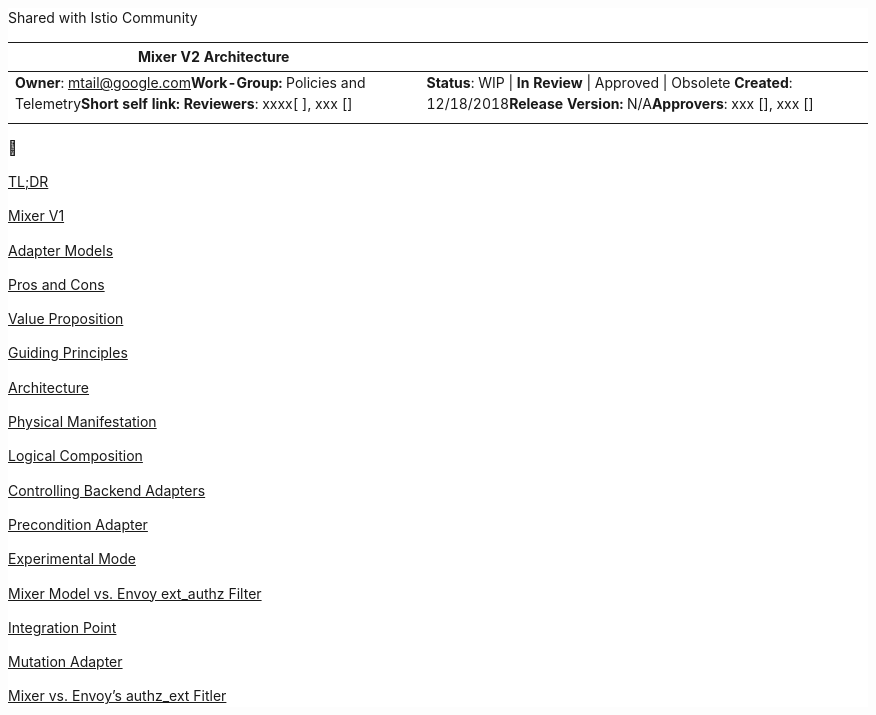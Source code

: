 

Shared with Istio Community  

| **Mixer V2 Architecture**                                    |                                                              |
| ------------------------------------------------------------ | ------------------------------------------------------------ |
| **Owner**:  mtail@google.com**Work-Group:**  Policies and Telemetry**Short self link:** **Reviewers**: xxxx[ ], xxx [] | **Status**: WIP \| **In Review** \| Approved \| Obsolete **Created**: 12/18/2018**Release Version:** N/A**Approvers**: xxx [], xxx [] |
|                                                              |                                                              |



[TL;DR](https://docs.google.com/document/d/1QKmtem5jU_2F3Lh5SqLp0IuPb80_70J7aJEYu4_gS-s/edit?pli=1#heading=h.79otdebitosi)

[Mixer V1](https://docs.google.com/document/d/1QKmtem5jU_2F3Lh5SqLp0IuPb80_70J7aJEYu4_gS-s/edit?pli=1#heading=h.6ng9b84jfs8o)

[Adapter Models](https://docs.google.com/document/d/1QKmtem5jU_2F3Lh5SqLp0IuPb80_70J7aJEYu4_gS-s/edit?pli=1#heading=h.oxs3tiufhnl5)

[Pros and Cons](https://docs.google.com/document/d/1QKmtem5jU_2F3Lh5SqLp0IuPb80_70J7aJEYu4_gS-s/edit?pli=1#heading=h.rubtixgw1mmt)

[Value Proposition](https://docs.google.com/document/d/1QKmtem5jU_2F3Lh5SqLp0IuPb80_70J7aJEYu4_gS-s/edit?pli=1#heading=h.4613vba2qg7b)

[Guiding Principles](https://docs.google.com/document/d/1QKmtem5jU_2F3Lh5SqLp0IuPb80_70J7aJEYu4_gS-s/edit?pli=1#heading=h.kbgj6l4oh52f)

[Architecture](https://docs.google.com/document/d/1QKmtem5jU_2F3Lh5SqLp0IuPb80_70J7aJEYu4_gS-s/edit?pli=1#heading=h.j9uaio7rrpkl)

[Physical Manifestation](https://docs.google.com/document/d/1QKmtem5jU_2F3Lh5SqLp0IuPb80_70J7aJEYu4_gS-s/edit?pli=1#heading=h.ti0bcu54ukrt)

[Logical Composition](https://docs.google.com/document/d/1QKmtem5jU_2F3Lh5SqLp0IuPb80_70J7aJEYu4_gS-s/edit?pli=1#heading=h.lcng1eqnnlwy)

[Controlling Backend Adapters](https://docs.google.com/document/d/1QKmtem5jU_2F3Lh5SqLp0IuPb80_70J7aJEYu4_gS-s/edit?pli=1#heading=h.cs6djjmistk6)

[Precondition Adapter](https://docs.google.com/document/d/1QKmtem5jU_2F3Lh5SqLp0IuPb80_70J7aJEYu4_gS-s/edit?pli=1#heading=h.tz9wgmyrmoi0)

[Experimental Mode](https://docs.google.com/document/d/1QKmtem5jU_2F3Lh5SqLp0IuPb80_70J7aJEYu4_gS-s/edit?pli=1#heading=h.6bbgtbi9w1va)

[Mixer Model vs. Envoy ext_authz Filter](https://docs.google.com/document/d/1QKmtem5jU_2F3Lh5SqLp0IuPb80_70J7aJEYu4_gS-s/edit?pli=1#heading=h.jivoozigmx2p)

[Integration Point](https://docs.google.com/document/d/1QKmtem5jU_2F3Lh5SqLp0IuPb80_70J7aJEYu4_gS-s/edit?pli=1#heading=h.74ixtq5v2chy)

[Mutation Adapter](https://docs.google.com/document/d/1QKmtem5jU_2F3Lh5SqLp0IuPb80_70J7aJEYu4_gS-s/edit?pli=1#heading=h.ha2lynguqp40)

[Mixer vs. Envoy’s authz_ext Fitler](https://docs.google.com/document/d/1QKmtem5jU_2F3Lh5SqLp0IuPb80_70J7aJEYu4_gS-s/edit?pli=1#heading=h.y7jsvvrznvsq)
